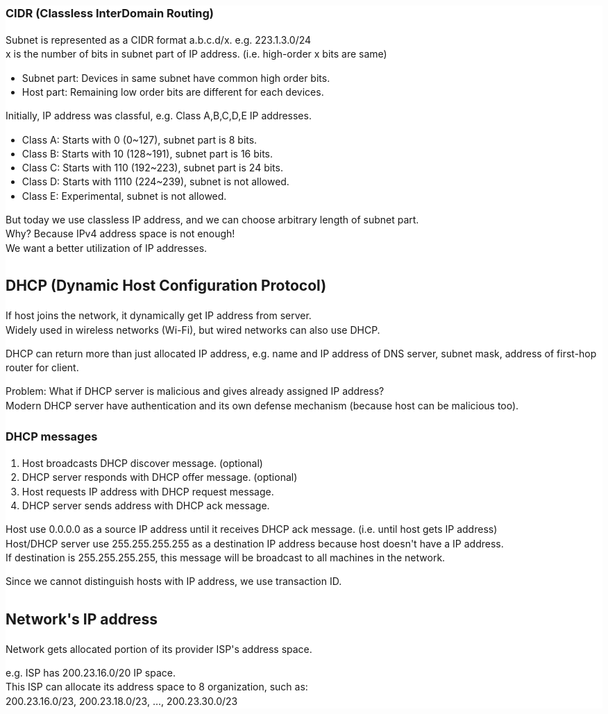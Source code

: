 ### CIDR (Classless InterDomain Routing)

Subnet is represented as a CIDR format a.b.c.d/x. e.g. 223.1.3.0/24  
x is the number of bits in subnet part of IP address. (i.e. high-order x bits are same)

- Subnet part: Devices in same subnet have common high order bits.
- Host part: Remaining low order bits are different for each devices.

Initially, IP address was classful, e.g. Class A,B,C,D,E IP addresses.

- Class A: Starts with 0 (0~127), subnet part is 8 bits.
- Class B: Starts with 10 (128~191), subnet part is 16 bits.
- Class C: Starts with 110 (192~223), subnet part is 24 bits.
- Class D: Starts with 1110 (224~239), subnet is not allowed.
- Class E: Experimental, subnet is not allowed.

But today we use classless IP address, and we can choose arbitrary length of subnet part.  
Why? Because IPv4 address space is not enough!  
We want a better utilization of IP addresses.

## DHCP (Dynamic Host Configuration Protocol)

If host joins the network, it dynamically get IP address from server.  
Widely used in wireless networks (Wi-Fi), but wired networks can also use DHCP.

DHCP can return more than just allocated IP address, e.g. name and IP address of DNS server, subnet mask, address of first-hop router for client.

Problem: What if DHCP server is malicious and gives already assigned IP address?  
Modern DHCP server have authentication and its own defense mechanism (because host can be malicious too).

### DHCP messages

1. Host broadcasts DHCP discover message. (optional)
1. DHCP server responds with DHCP offer message. (optional)
1. Host requests IP address with DHCP request message.
1. DHCP server sends address with DHCP ack message.

Host use 0.0.0.0 as a source IP address until it receives DHCP ack message. (i.e. until host gets IP address)  
Host/DHCP server use 255.255.255.255 as a destination IP address because host doesn't have a IP address.  
If destination is 255.255.255.255, this message will be broadcast to all machines in the network.

Since we cannot distinguish hosts with IP address, we use transaction ID.

## Network's IP address

Network gets allocated portion of its provider ISP's address space.

e.g. ISP has 200.23.16.0/20 IP space.  
This ISP can allocate its address space to 8 organization, such as:  
200.23.16.0/23, 200.23.18.0/23, ..., 200.23.30.0/23
